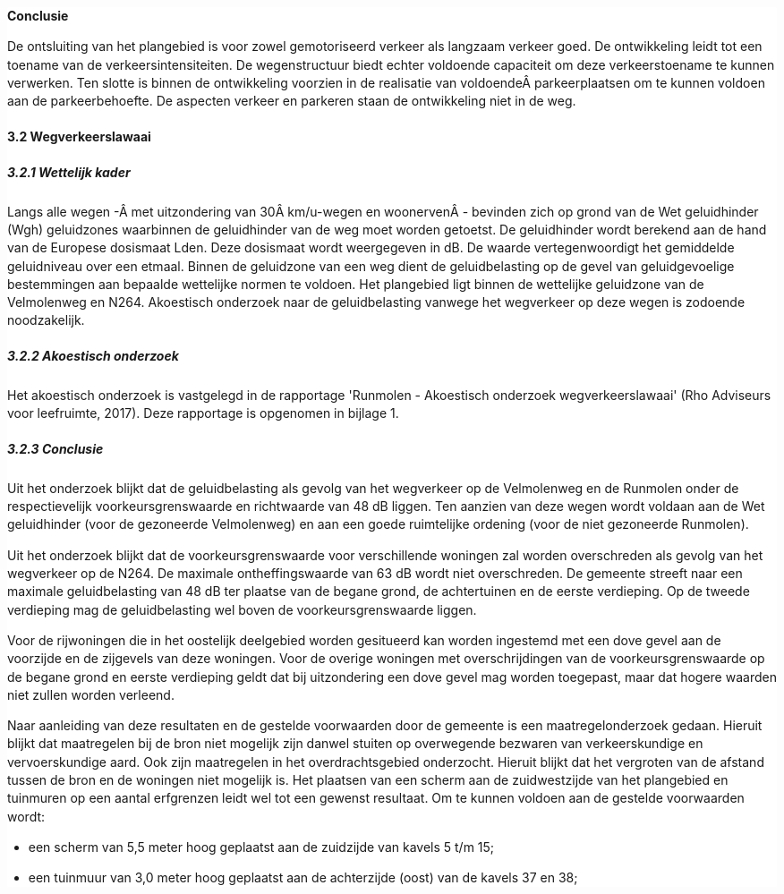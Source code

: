 **Conclusie**

De ontsluiting van het plangebied is voor zowel gemotoriseerd verkeer als langzaam verkeer goed. De ontwikkeling leidt tot een toename van de verkeersintensiteiten. De wegenstructuur biedt echter voldoende capaciteit om deze verkeerstoename te kunnen verwerken. Ten slotte is binnen de ontwikkeling voorzien in de realisatie van voldoendeÂ parkeerplaatsen om te kunnen voldoen aan de parkeerbehoefte. De aspecten verkeer en parkeren staan de ontwikkeling niet in de weg.

#### 3\.2 Wegverkeerslawaai

##### 3\.2\.1 Wettelijk kader

Langs alle wegen \-Â met uitzondering van 30Â km/u\-wegen en woonervenÂ \- bevinden zich op grond van de Wet geluidhinder (Wgh) geluidzones waarbinnen de geluidhinder van de weg moet worden getoetst. De geluidhinder wordt berekend aan de hand van de Europese dosismaat Lden. Deze dosismaat wordt weergegeven in dB. De waarde vertegenwoordigt het gemiddelde geluidniveau over een etmaal. Binnen de geluidzone van een weg dient de geluidbelasting op de gevel van geluidgevoelige bestemmingen aan bepaalde wettelijke normen te voldoen. Het plangebied ligt binnen de wettelijke geluidzone van de Velmolenweg en N264\. Akoestisch onderzoek naar de geluidbelasting vanwege het wegverkeer op deze wegen is zodoende noodzakelijk.

##### 3\.2\.2 Akoestisch onderzoek

Het akoestisch onderzoek is vastgelegd in de rapportage 'Runmolen \- Akoestisch onderzoek wegverkeerslawaai' (Rho Adviseurs voor leefruimte, 2017\). Deze rapportage is opgenomen in bijlage 1.

##### 3\.2\.3 Conclusie

Uit het onderzoek blijkt dat de geluidbelasting als gevolg van het wegverkeer op de Velmolenweg en de Runmolen onder de respectievelijk voorkeursgrenswaarde en richtwaarde van 48 dB liggen. Ten aanzien van deze wegen wordt voldaan aan de Wet geluidhinder (voor de gezoneerde Velmolenweg) en aan een goede ruimtelijke ordening (voor de niet gezoneerde Runmolen).

Uit het onderzoek blijkt dat de voorkeursgrenswaarde voor verschillende woningen zal worden overschreden als gevolg van het wegverkeer op de N264\. De maximale ontheffingswaarde van 63 dB wordt niet overschreden. De gemeente streeft naar een maximale geluidbelasting van 48 dB ter plaatse van de begane grond, de achtertuinen en de eerste verdieping. Op de tweede verdieping mag de geluidbelasting wel boven de voorkeursgrenswaarde liggen.

Voor de rijwoningen die in het oostelijk deelgebied worden gesitueerd kan worden ingestemd met een dove gevel aan de voorzijde en de zijgevels van deze woningen. Voor de overige woningen met overschrijdingen van de voorkeursgrenswaarde op de begane grond en eerste verdieping geldt dat bij uitzondering een dove gevel mag worden toegepast, maar dat hogere waarden niet zullen worden verleend.

Naar aanleiding van deze resultaten en de gestelde voorwaarden door de gemeente is een maatregelonderzoek gedaan. Hieruit blijkt dat maatregelen bij de bron niet mogelijk zijn danwel stuiten op overwegende bezwaren van verkeerskundige en vervoerskundige aard. Ook zijn maatregelen in het overdrachtsgebied onderzocht. Hieruit blijkt dat het vergroten van de afstand tussen de bron en de woningen niet mogelijk is. Het plaatsen van een scherm aan de zuidwestzijde van het plangebied en tuinmuren op een aantal erfgrenzen leidt wel tot een gewenst resultaat. Om te kunnen voldoen aan de gestelde voorwaarden wordt:

* een scherm van 5,5 meter hoog geplaatst aan de zuidzijde van kavels 5 t/m 15;

* een tuinmuur van 3,0 meter hoog geplaatst aan de achterzijde (oost) van de kavels 37 en 38;
